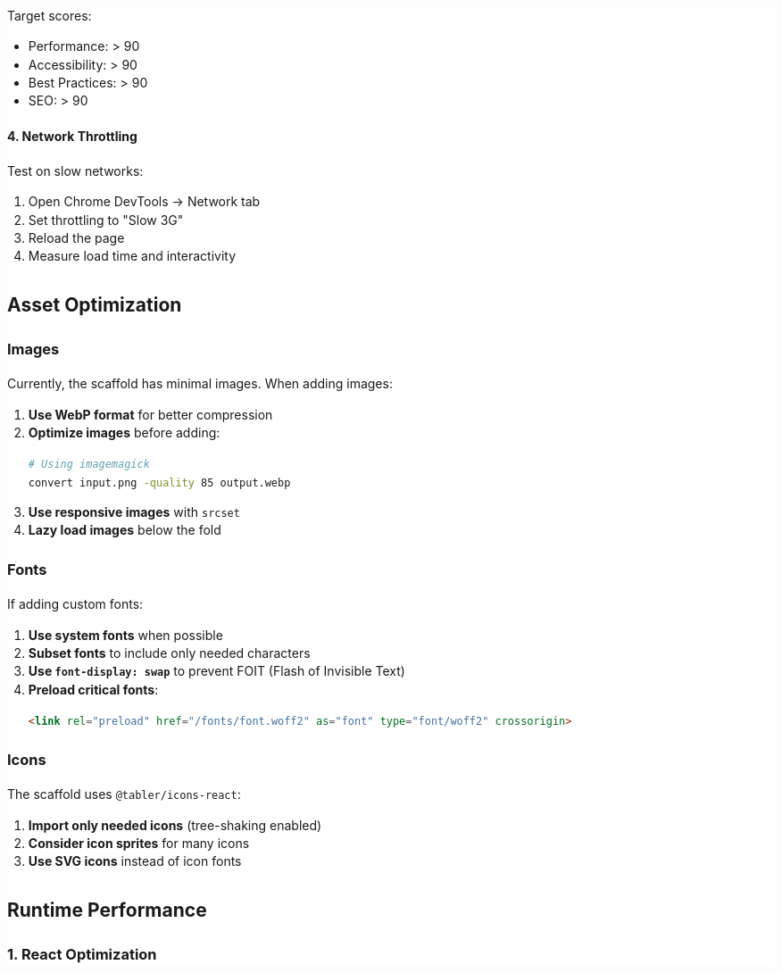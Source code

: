 Target scores:
- Performance: > 90
- Accessibility: > 90
- Best Practices: > 90
- SEO: > 90

#### 4. Network Throttling

Test on slow networks:

1. Open Chrome DevTools → Network tab
2. Set throttling to "Slow 3G"
3. Reload the page
4. Measure load time and interactivity

## Asset Optimization

### Images

Currently, the scaffold has minimal images. When adding images:

1. **Use WebP format** for better compression
2. **Optimize images** before adding:
   ```bash
   # Using imagemagick
   convert input.png -quality 85 output.webp
   ```
3. **Use responsive images** with `srcset`
4. **Lazy load images** below the fold

### Fonts

If adding custom fonts:

1. **Use system fonts** when possible
2. **Subset fonts** to include only needed characters
3. **Use `font-display: swap`** to prevent FOIT (Flash of Invisible Text)
4. **Preload critical fonts**:
   ```html
   <link rel="preload" href="/fonts/font.woff2" as="font" type="font/woff2" crossorigin>
   ```

### Icons

The scaffold uses `@tabler/icons-react`:

1. **Import only needed icons** (tree-shaking enabled)
2. **Consider icon sprites** for many icons
3. **Use SVG icons** instead of icon fonts

## Runtime Performance

### 1. React Optimization
